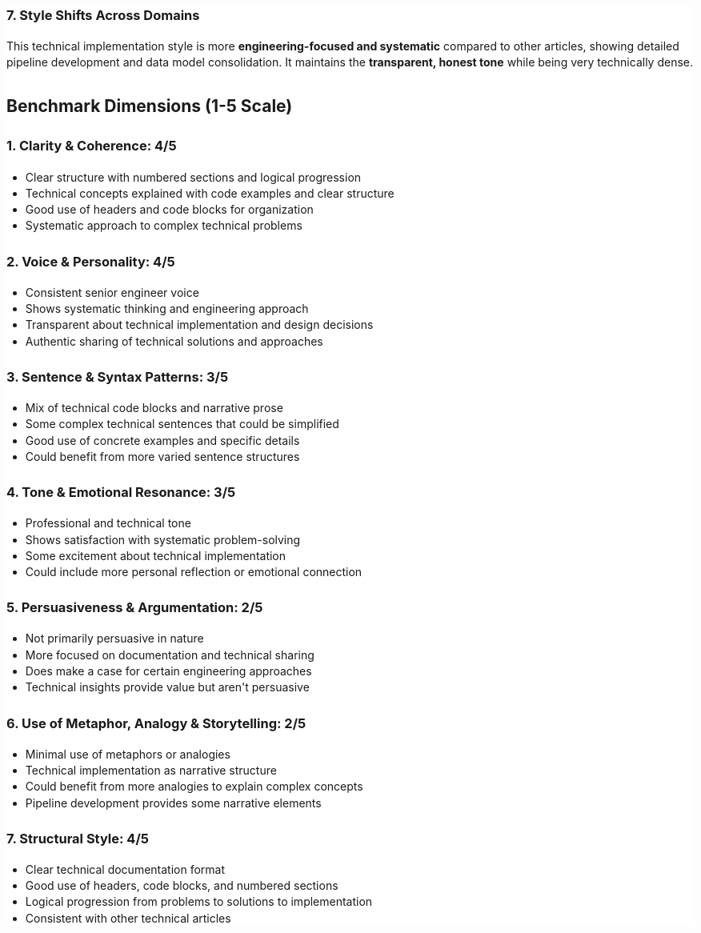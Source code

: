 ### 7. Style Shifts Across Domains
This technical implementation style is more **engineering-focused and systematic** compared to other articles, showing detailed pipeline development and data model consolidation. It maintains the **transparent, honest tone** while being very technically dense.

## Benchmark Dimensions (1-5 Scale)

### 1. Clarity & Coherence: 4/5
- Clear structure with numbered sections and logical progression
- Technical concepts explained with code examples and clear structure
- Good use of headers and code blocks for organization
- Systematic approach to complex technical problems

### 2. Voice & Personality: 4/5
- Consistent senior engineer voice
- Shows systematic thinking and engineering approach
- Transparent about technical implementation and design decisions
- Authentic sharing of technical solutions and approaches

### 3. Sentence & Syntax Patterns: 3/5
- Mix of technical code blocks and narrative prose
- Some complex technical sentences that could be simplified
- Good use of concrete examples and specific details
- Could benefit from more varied sentence structures

### 4. Tone & Emotional Resonance: 3/5
- Professional and technical tone
- Shows satisfaction with systematic problem-solving
- Some excitement about technical implementation
- Could include more personal reflection or emotional connection

### 5. Persuasiveness & Argumentation: 2/5
- Not primarily persuasive in nature
- More focused on documentation and technical sharing
- Does make a case for certain engineering approaches
- Technical insights provide value but aren't persuasive

### 6. Use of Metaphor, Analogy & Storytelling: 2/5
- Minimal use of metaphors or analogies
- Technical implementation as narrative structure
- Could benefit from more analogies to explain complex concepts
- Pipeline development provides some narrative elements

### 7. Structural Style: 4/5
- Clear technical documentation format
- Good use of headers, code blocks, and numbered sections
- Logical progression from problems to solutions to implementation
- Consistent with other technical articles
